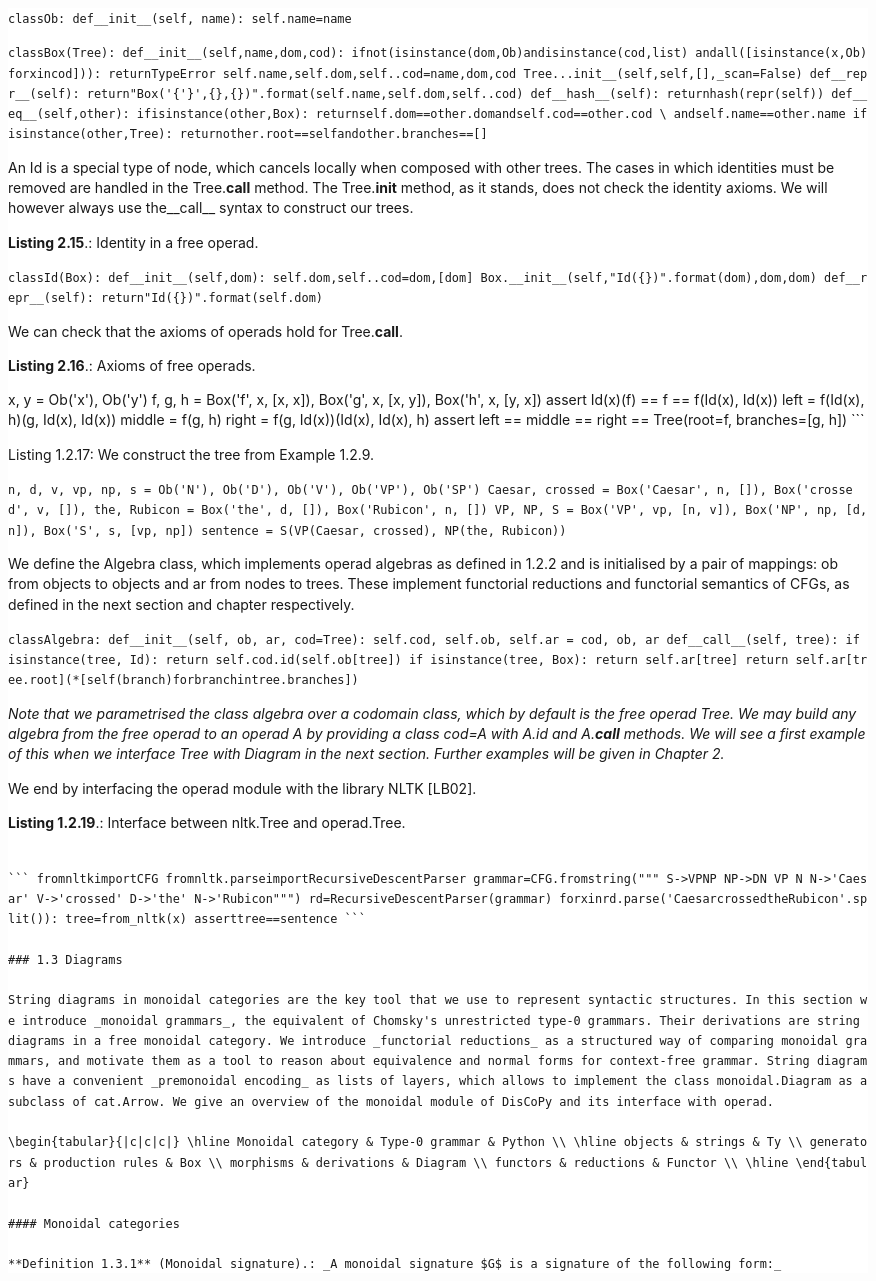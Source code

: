 ``` classOb: def__init__(self, name): self.name=name ```

``` classBox(Tree): def__init__(self,name,dom,cod): ifnot(isinstance(dom,Ob)andisinstance(cod,list) andall([isinstance(x,Ob)forxincod])): returnTypeError self.name,self.dom,self..cod=name,dom,cod Tree...init__(self,self,[],_scan=False) def__repr__(self): return"Box('{'}',{},{})".format(self.name,self.dom,self..cod) def__hash__(self): returnhash(repr(self)) def__eq__(self,other): ifisinstance(other,Box): returnself.dom==other.domandself.cod==other.cod \ andself.name==other.name ifisinstance(other,Tree): returnother.root==selfandother.branches==[] ```

An Id is a special type of node, which cancels locally when composed with other trees. The cases in which identities must be removed are handled in the Tree.__call__ method. The Tree.__init__ method, as it stands, does not check the identity axioms. We will however always use the__call__ syntax to construct our trees.

**Listing 2.15**.: Identity in a free operad.

``` classId(Box): def__init__(self,dom): self.dom,self..cod=dom,[dom] Box.__init__(self,"Id({})".format(dom),dom,dom) def__repr__(self): return"Id({})".format(self.dom) ```

We can check that the axioms of operads hold for Tree.__call__.

**Listing 2.16**.: Axioms of free operads.

 x, y = Ob('x'), Ob('y') f, g, h = Box('f', x, [x, x]), Box('g', x, [x, y]), Box('h', x, [y, x]) assert Id(x)(f) == f == f(Id(x), Id(x)) left = f(Id(x), h)(g, Id(x), Id(x)) middle = f(g, h) right = f(g, Id(x))(Id(x), Id(x), h) assert left == middle == right == Tree(root=f, branches=[g, h]) ```

Listing 1.2.17: We construct the tree from Example 1.2.9.

``` n, d, v, vp, np, s = Ob('N'), Ob('D'), Ob('V'), Ob('VP'), Ob('SP') Caesar, crossed = Box('Caesar', n, []), Box('crossed', v, []), the, Rubicon = Box('the', d, []), Box('Rubicon', n, []) VP, NP, S = Box('VP', vp, [n, v]), Box('NP', np, [d, n]), Box('S', s, [vp, np]) sentence = S(VP(Caesar, crossed), NP(the, Rubicon)) ```

We define the Algebra class, which implements operad algebras as defined in 1.2.2 and is initialised by a pair of mappings: ob from objects to objects and ar from nodes to trees. These implement functorial reductions and functorial semantics of CFGs, as defined in the next section and chapter respectively.

``` classAlgebra: def__init__(self, ob, ar, cod=Tree): self.cod, self.ob, self.ar = cod, ob, ar def__call__(self, tree): if isinstance(tree, Id): return self.cod.id(self.ob[tree]) if isinstance(tree, Box): return self.ar[tree] return self.ar[tree.root](*[self(branch)forbranchintree.branches]) ```

_Note that we parametrised the class algebra over a codomain class, which by default is the free operad Tree. We may build any algebra from the free operad to an operad $A$ by providing a class cod=A with A.id and A.__call__ methods. We will see a first example of this when we interface Tree with Diagram in the next section. Further examples will be given in Chapter 2._

We end by interfacing the operad module with the library NLTK [LB02].

**Listing 1.2.19**.: Interface between nltk.Tree and operad.Tree.

``` deffrom_nltk(tree): branches, cod = [], [] forbranchintree: if isinstance(branch, str): returnBox(branch, Ob(tree.label()), []) else: branches += [from_nltk(branch)] cod += [Ob(branch.label())] root = Box(tree.label(), Ob(tree.label()), cod) return root(*branches) _This code assumes that the tree is generated from a lexicalised CFG. The operad module of DisCoPy contains the more general version. We can now define a grammar in NLTK, parse it, and extract an operad.Tree. We check that we recover the correct tree for "Caesar crossed the Rubicon"._

``` fromnltkimportCFG fromnltk.parseimportRecursiveDescentParser grammar=CFG.fromstring(""" S->VPNP NP->DN VP N N->'Caesar' V->'crossed' D->'the' N->'Rubicon""") rd=RecursiveDescentParser(grammar) forxinrd.parse('CaesarcrossedtheRubicon'.split()): tree=from_nltk(x) asserttree==sentence ``` 

### 1.3 Diagrams

String diagrams in monoidal categories are the key tool that we use to represent syntactic structures. In this section we introduce _monoidal grammars_, the equivalent of Chomsky's unrestricted type-0 grammars. Their derivations are string diagrams in a free monoidal category. We introduce _functorial reductions_ as a structured way of comparing monoidal grammars, and motivate them as a tool to reason about equivalence and normal forms for context-free grammar. String diagrams have a convenient _premonoidal encoding_ as lists of layers, which allows to implement the class monoidal.Diagram as a subclass of cat.Arrow. We give an overview of the monoidal module of DisCoPy and its interface with operad.

\begin{tabular}{|c|c|c|} \hline Monoidal category & Type-0 grammar & Python \\ \hline objects & strings & Ty \\ generators & production rules & Box \\ morphisms & derivations & Diagram \\ functors & reductions & Functor \\ \hline \end{tabular}

#### Monoidal categories

**Definition 1.3.1** (Monoidal signature).: _A monoidal signature $G$ is a signature of the following form:_

```